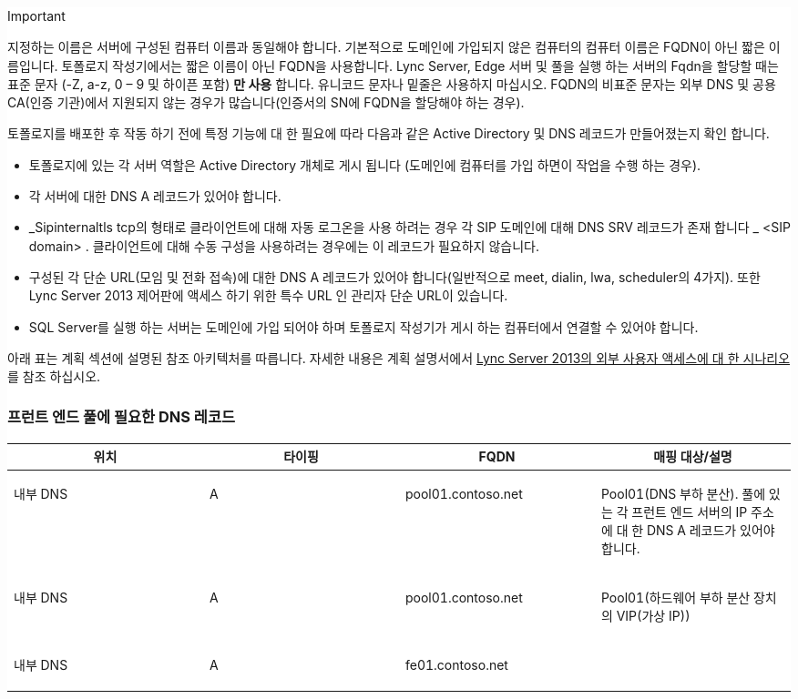 

</div>

<div>


> [!IMPORTANT]  
> 지정하는 이름은 서버에 구성된 컴퓨터 이름과 동일해야 합니다. 기본적으로 도메인에 가입되지 않은 컴퓨터의 컴퓨터 이름은 FQDN이 아닌 짧은 이름입니다. 토폴로지 작성기에서는 짧은 이름이 아닌 FQDN을 사용합니다. Lync Server, Edge 서버 및 풀을 실행 하는 서버의 Fqdn을 할당할 때는 표준 문자 (-Z, a-z, 0 – 9 및 하이픈 포함) <STRONG>만 사용</STRONG> 합니다. 유니코드 문자나 밑줄은 사용하지 마십시오. FQDN의 비표준 문자는 외부 DNS 및 공용 CA(인증 기관)에서 지원되지 않는 경우가 많습니다(인증서의 SN에 FQDN을 할당해야 하는 경우).



</div>

토폴로지를 배포한 후 작동 하기 전에 특정 기능에 대 한 필요에 따라 다음과 같은 Active Directory 및 DNS 레코드가 만들어졌는지 확인 합니다.

  - 토폴로지에 있는 각 서버 역할은 Active Directory 개체로 게시 됩니다 (도메인에 컴퓨터를 가입 하면이 작업을 수행 하는 경우).

  - 각 서버에 대한 DNS A 레코드가 있어야 합니다.

  - \_Sipinternaltls tcp의 형태로 클라이언트에 대해 자동 로그온을 사용 하려는 경우 각 SIP 도메인에 대해 DNS SRV 레코드가 존재 합니다 \_ \<SIP domain\> . 클라이언트에 대해 수동 구성을 사용하려는 경우에는 이 레코드가 필요하지 않습니다.

  - 구성된 각 단순 URL(모임 및 전화 접속)에 대한 DNS A 레코드가 있어야 합니다(일반적으로 meet, dialin, lwa, scheduler의 4가지). 또한 Lync Server 2013 제어판에 액세스 하기 위한 특수 URL 인 관리자 단순 URL이 있습니다.

  - SQL Server를 실행 하는 서버는 도메인에 가입 되어야 하며 토폴로지 작성기가 게시 하는 컴퓨터에서 연결할 수 있어야 합니다.

아래 표는 계획 섹션에 설명된 참조 아키텍처를 따릅니다. 자세한 내용은 계획 설명서에서 [Lync Server 2013의 외부 사용자 액세스에 대 한 시나리오](lync-server-2013-scenarios-for-external-user-access.md) 를 참조 하십시오.

<div id="sectionSection0" class="section">

### <a name="dns-records-required-for-the-front-end-pool"></a>프런트 엔드 풀에 필요한 DNS 레코드

<table>
<colgroup>
<col style="width: 25%" />
<col style="width: 25%" />
<col style="width: 25%" />
<col style="width: 25%" />
</colgroup>
<thead>
<tr class="header">
<th>위치</th>
<th>타이핑</th>
<th>FQDN</th>
<th>매핑 대상/설명</th>
</tr>
</thead>
<tbody>
<tr class="odd">
<td><p>내부 DNS</p></td>
<td><p>A</p></td>
<td><p>pool01.contoso.net</p></td>
<td><p>Pool01(DNS 부하 분산). 풀에 있는 각 프런트 엔드 서버의 IP 주소에 대 한 DNS A 레코드가 있어야 합니다.</p></td>
</tr>
<tr class="even">
<td><p>내부 DNS</p></td>
<td><p>A</p></td>
<td><p>pool01.contoso.net</p></td>
<td><p>Pool01(하드웨어 부하 분산 장치의 VIP(가상 IP))</p></td>
</tr>
<tr class="odd">
<td><p>내부 DNS</p></td>
<td><p>A</p></td>
<td><p>fe01.contoso.net</p>